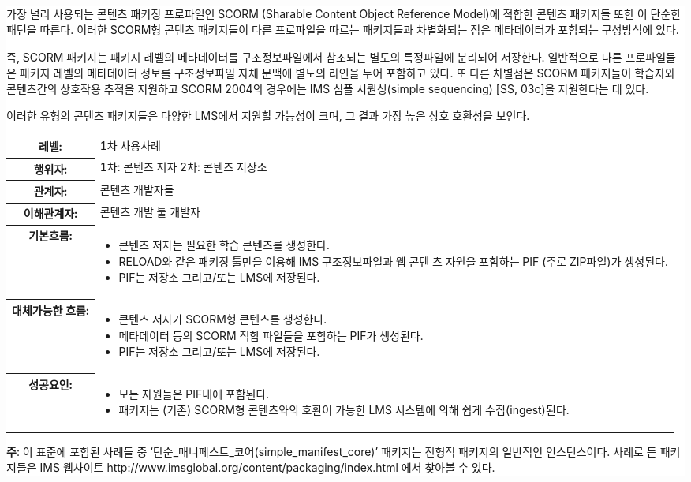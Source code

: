 가장 널리 사용되는 콘텐츠 패키징 프로파일인 SCORM (Sharable Content Object Reference Model)에 적합한 콘텐츠 패키지들 또한 이 단순한 패턴을 따른다. 이러한 SCORM형 콘텐츠 패키지들이 다른 프로파일을 따르는 패키지들과 차별화되는 점은 메타데이터가 포함되는 구성방식에 있다.

즉, SCORM 패키지는 패키지 레벨의 메타데이터를 구조정보파일에서 참조되는 별도의 특정파일에 분리되어 저장한다. 일반적으로 다른 프로파일들은 패키지 레벨의 메타데이터 정보를 구조정보파일 자체 문맥에 별도의 라인을 두어 포함하고 있다. 또 다른 차별점은 SCORM 패키지들이 학습자와 콘텐츠간의 상호작용 추적을 지원하고 SCORM 2004의 경우에는 IMS 심플 시퀀싱(simple sequencing) [SS, 03c]을 지원한다는 데 있다.

이러한 유형의 콘텐츠 패키지들은 다양한 LMS에서 지원할 가능성이 크며, 그 결과 가장 높은 상호 호환성을 보인다.
<table class="det_2">
<tbody>
<tr>
<th>레벨:</th>
<td>1차 사용사례</td>
</tr>
<tr>
<th>행위자:</th>
<td>1차: 콘텐츠 저자
2차: 콘텐츠 저장소</td>
</tr>
<tr>
<th>관계자:</th>
<td>콘텐츠 개발자들</td>
</tr>
<tr>
<th>이해관계자:</th>
<td>콘텐츠 개발 툴 개발자</td>
</tr>
<tr>
<th>기본흐름:</th>
<td>
<ul>
	<li>콘텐츠 저자는 필요한 학습 콘텐츠를 생성한다.</li>
	<li>RELOAD와 같은 패키징 툴만을 이용해 IMS 구조정보파일과 웹 콘텐 츠 자원을 포함하는 PIF (주로 ZIP파일)가 생성된다.</li>
	<li>PIF는 저장소 그리고/또는 LMS에 저장된다.</li>
</ul>
</td>
</tr>
<tr>
<th>대체가능한 흐름:</th>
<td>
<ul>
	<li>콘텐츠 저자가 SCORM형 콘텐츠를 생성한다.</li>
	<li>메타데이터 등의 SCORM 적합 파일들을 포함하는 PIF가 생성된다.</li>
	<li>PIF는 저장소 그리고/또는 LMS에 저장된다.</li>
</ul>
</td>
</tr>
<tr>
<th>성공요인:</th>
<td>
<ul>
	<li>모든 자원들은 PIF내에 포함된다.</li>
	<li>패키지는 (기존) SCORM형 콘텐츠와의 호환이 가능한 LMS 시스템에 의해 쉽게
수집(ingest)된다.</li>
</ul>
</td>
</tr>
</tbody>
</table>
<b>주</b>: 이 표준에 포함된 사례들 중 ‘단순_매니페스트_코어(simple_manifest_core)’ 패키지는 전형적 패키지의 일반적인 인스턴스이다. 사례로 든 패키지들은 IMS 웹사이트 <a href="http://www.imsglobal.org/content/packaging/index.html">http://www.imsglobal.org/content/packaging/index.html</a> 에서 찾아볼 수 있다.
